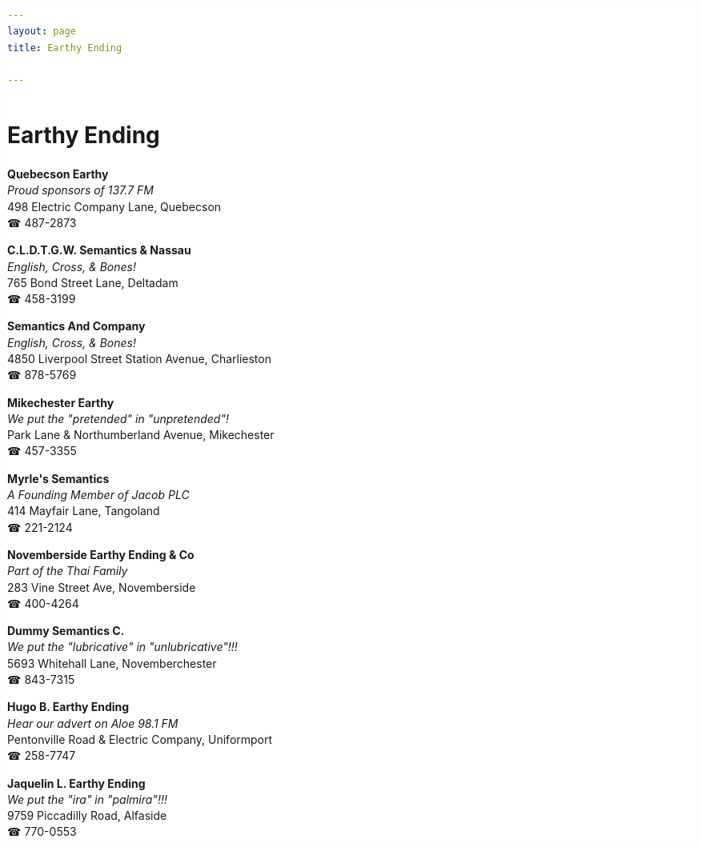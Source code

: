 ```yaml
---
layout: page 
title: Earthy Ending

---
```



# Earthy Ending


 **Quebecson Earthy**  
_Proud sponsors of 137.7 FM_  
498 Electric Company Lane, Quebecson  
☎ 487-2873

**C.L.D.T.G.W. Semantics & Nassau**  
_English, Cross, & Bones!_  
765 Bond Street Lane, Deltadam  
☎ 458-3199

**Semantics And Company**  
_English, Cross, & Bones!_  
4850 Liverpool Street Station Avenue, Charlieston  
☎ 878-5769

**Mikechester Earthy**  
_We put the "pretended" in "unpretended"!_  
Park Lane & Northumberland Avenue, Mikechester  
☎ 457-3355

**Myrle's Semantics**  
_A Founding Member of Jacob PLC_  
414 Mayfair Lane, Tangoland  
☎ 221-2124

**Novemberside Earthy Ending & Co**  
_Part of the Thai Family_  
283 Vine Street Ave, Novemberside  
☎ 400-4264

**Dummy Semantics C.**  
_We put the "lubricative" in "unlubricative"!!!_  
5693 Whitehall Lane, Novemberchester  
☎ 843-7315

**Hugo B. Earthy Ending**  
_Hear our advert on Aloe 98.1 FM_  
Pentonville Road & Electric Company, Uniformport  
☎ 258-7747

**Jaquelin L. Earthy Ending**  
_We put the "ira" in "palmira"!!!_  
9759 Piccadilly Road, Alfaside  
☎ 770-0553
